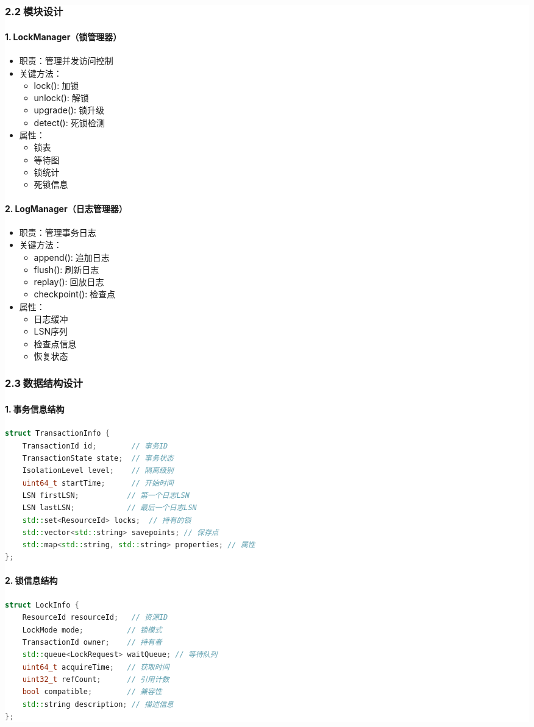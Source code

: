 ### 2.2 模块设计

#### 1. LockManager（锁管理器）
- 职责：管理并发访问控制
- 关键方法：
  * lock(): 加锁
  * unlock(): 解锁
  * upgrade(): 锁升级
  * detect(): 死锁检测
- 属性：
  * 锁表
  * 等待图
  * 锁统计
  * 死锁信息

#### 2. LogManager（日志管理器）
- 职责：管理事务日志
- 关键方法：
  * append(): 追加日志
  * flush(): 刷新日志
  * replay(): 回放日志
  * checkpoint(): 检查点
- 属性：
  * 日志缓冲
  * LSN序列
  * 检查点信息
  * 恢复状态

### 2.3 数据结构设计

#### 1. 事务信息结构
```cpp
struct TransactionInfo {
    TransactionId id;        // 事务ID
    TransactionState state;  // 事务状态
    IsolationLevel level;    // 隔离级别
    uint64_t startTime;      // 开始时间
    LSN firstLSN;           // 第一个日志LSN
    LSN lastLSN;            // 最后一个日志LSN
    std::set<ResourceId> locks;  // 持有的锁
    std::vector<std::string> savepoints; // 保存点
    std::map<std::string, std::string> properties; // 属性
};
```

#### 2. 锁信息结构
```cpp
struct LockInfo {
    ResourceId resourceId;   // 资源ID
    LockMode mode;          // 锁模式
    TransactionId owner;    // 持有者
    std::queue<LockRequest> waitQueue; // 等待队列
    uint64_t acquireTime;   // 获取时间
    uint32_t refCount;      // 引用计数
    bool compatible;        // 兼容性
    std::string description; // 描述信息
};
```
